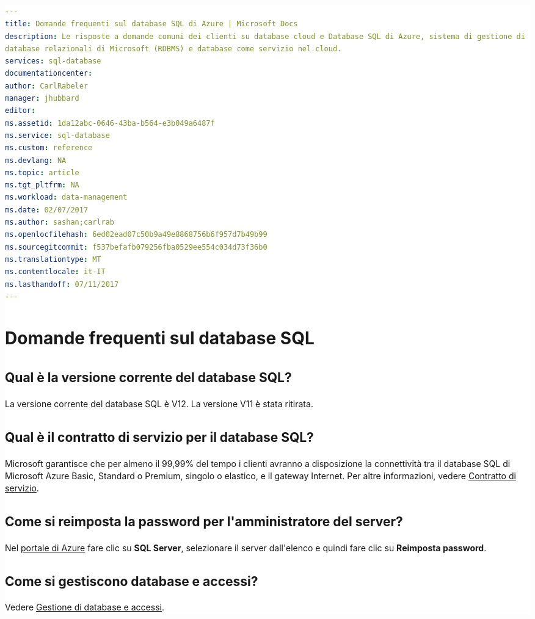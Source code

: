 ```yaml
---
title: Domande frequenti sul database SQL di Azure | Microsoft Docs
description: Le risposte a domande comuni dei clienti su database cloud e Database SQL di Azure, sistema di gestione di database relazionali di Microsoft (RDBMS) e database come servizio nel cloud.
services: sql-database
documentationcenter: 
author: CarlRabeler
manager: jhubbard
editor: 
ms.assetid: 1da12abc-0646-43ba-b564-e3b049a6487f
ms.service: sql-database
ms.custom: reference
ms.devlang: NA
ms.topic: article
ms.tgt_pltfrm: NA
ms.workload: data-management
ms.date: 02/07/2017
ms.author: sashan;carlrab
ms.openlocfilehash: 6ed02ead07c50b9a49e8868756b6f957d7b49b99
ms.sourcegitcommit: f537befafb079256fba0529ee554c034d73f36b0
ms.translationtype: MT
ms.contentlocale: it-IT
ms.lasthandoff: 07/11/2017
---
```

# <a name="sql-database-faq"></a>Domande frequenti sul database SQL

## <a name="what-is-the-current-version-of-sql-database"></a>Qual è la versione corrente del database SQL?
La versione corrente del database SQL è V12. La versione V11 è stata ritirata.

## <a name="what-is-the-sla-for-sql-database"></a>Qual è il contratto di servizio per il database SQL?
Microsoft garantisce che per almeno il 99,99% del tempo i clienti avranno a disposizione la connettività tra il database SQL di Microsoft Azure Basic, Standard o Premium, singolo o elastico, e il gateway Internet. Per altre informazioni, vedere [Contratto di servizio](http://azure.microsoft.com/support/legal/sla/).

## <a name="how-do-i-reset-the-password-for-the-server-admin"></a>Come si reimposta la password per l'amministratore del server?
Nel [portale di Azure](https://portal.azure.com) fare clic su **SQL Server**, selezionare il server dall'elenco e quindi fare clic su **Reimposta password**.

## <a name="how-do-i-manage-databases-and-logins"></a>Come si gestiscono database e accessi?
Vedere [Gestione di database e accessi](sql-database-manage-logins.md).
